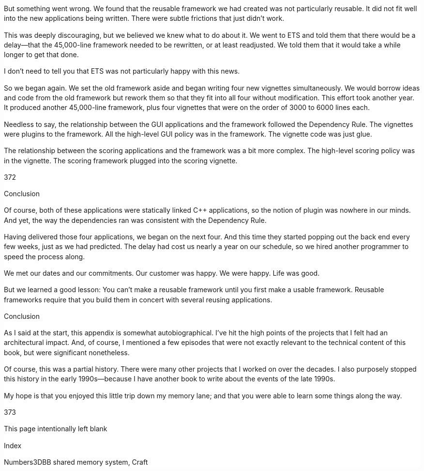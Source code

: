 But something went wrong. We found that the reusable framework we had created was not particularly reusable. It did not fit well into the new applications being written. There were subtle frictions that just didn’t work.

This was deeply discouraging, but we believed we knew what to do about it. We went to ETS and told them that there would be a delay—that the 45,000-line framework needed to be rewritten, or at least readjusted. We told them that it would take a while longer to get that done.

I don’t need to tell you that ETS was not particularly happy with this news.

So we began again. We set the old framework aside and began writing four new vignettes simultaneously. We would borrow ideas and code from the old framework but rework them so that they fit into all four without modification. This effort took another year. It produced another 45,000-line framework, plus four vignettes that were on the order of 3000 to 6000 lines each.

Needless to say, the relationship between the GUI applications and the framework followed the Dependency Rule. The vignettes were plugins to the framework. All the high-level GUI policy was in the framework. The vignette code was just glue.

The relationship between the scoring applications and the framework was a bit more complex. The high-level scoring policy was in the vignette. The scoring framework plugged into the scoring vignette.

372

Conclusion

Of course, both of these applications were statically linked C++ applications, so the notion of plugin was nowhere in our minds. And yet, the way the dependencies ran was consistent with the Dependency Rule.

Having delivered those four applications, we began on the next four. And this time they started popping out the back end every few weeks, just as we had predicted. The delay had cost us nearly a year on our schedule, so we hired another programmer to speed the process along.

We met our dates and our commitments. Our customer was happy. We were happy. Life was good.

But we learned a good lesson: You can’t make a reusable framework until you first make a usable framework. Reusable frameworks require that you build them in concert with several reusing applications.

Conclusion

As I said at the start, this appendix is somewhat autobiographical. I’ve hit the high points of the projects that I felt had an architectural impact. And, of course, I mentioned a few episodes that were not exactly relevant to the technical content of this book, but were significant nonetheless.

Of course, this was a partial history. There were many other projects that I worked on over the decades. I also purposely stopped this history in the early 1990s—because I have another book to write about the events of the late 1990s.

My hope is that you enjoyed this little trip down my memory lane; and that you were able to learn some things along the way.

373

This page intentionally left blank

Index

Numbers3DBB shared memory system, Craft
